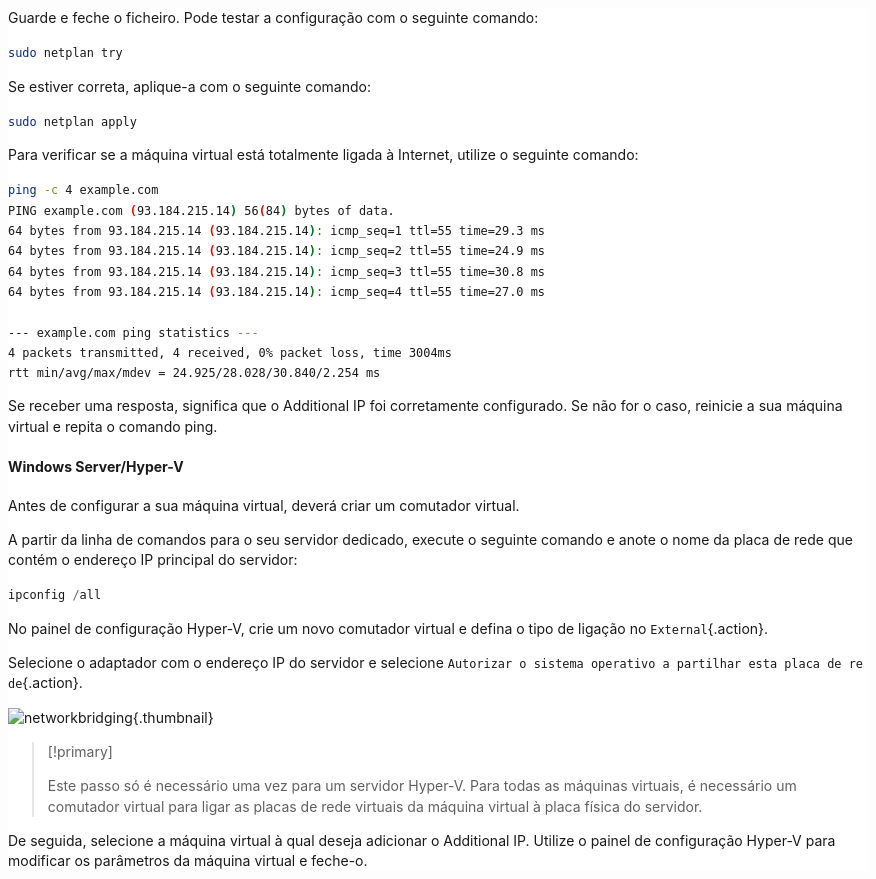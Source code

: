 Guarde e feche o ficheiro. Pode testar a configuração com o seguinte comando:

```bash
sudo netplan try
```

Se estiver correta, aplique-a com o seguinte comando:

```bash
sudo netplan apply
```

Para verificar se a máquina virtual está totalmente ligada à Internet, utilize o seguinte comando:

```bash
ping -c 4 example.com
PING example.com (93.184.215.14) 56(84) bytes of data.
64 bytes from 93.184.215.14 (93.184.215.14): icmp_seq=1 ttl=55 time=29.3 ms
64 bytes from 93.184.215.14 (93.184.215.14): icmp_seq=2 ttl=55 time=24.9 ms
64 bytes from 93.184.215.14 (93.184.215.14): icmp_seq=3 ttl=55 time=30.8 ms
64 bytes from 93.184.215.14 (93.184.215.14): icmp_seq=4 ttl=55 time=27.0 ms

--- example.com ping statistics ---
4 packets transmitted, 4 received, 0% packet loss, time 3004ms
rtt min/avg/max/mdev = 24.925/28.028/30.840/2.254 ms
```

Se receber uma resposta, significa que o Additional IP foi corretamente configurado. Se não for o caso, reinicie a sua máquina virtual e repita o comando ping.

#### Windows Server/Hyper-V

Antes de configurar a sua máquina virtual, deverá criar um comutador virtual.

A partir da linha de comandos para o seu servidor dedicado, execute o seguinte comando e anote o nome da placa de rede que contém o endereço IP principal do servidor:

```powershell
ipconfig /all
```

No painel de configuração Hyper-V, crie um novo comutador virtual e defina o tipo de ligação no `External`{.action}.

Selecione o adaptador com o endereço IP do servidor e selecione `Autorizar o sistema operativo a partilhar esta placa de rede`{.action}.

![networkbridging](images/network-bridging-windows-2012-1.jpg){.thumbnail}

> [!primary]
> 
> Este passo só é necessário uma vez para um servidor Hyper-V. Para todas as máquinas virtuais, é necessário um comutador virtual para ligar as placas de rede virtuais da máquina virtual à placa física do servidor.
> 

De seguida, selecione a máquina virtual à qual deseja adicionar o Additional IP. Utilize o painel de configuração Hyper-V para modificar os parâmetros da máquina virtual e feche-o.
